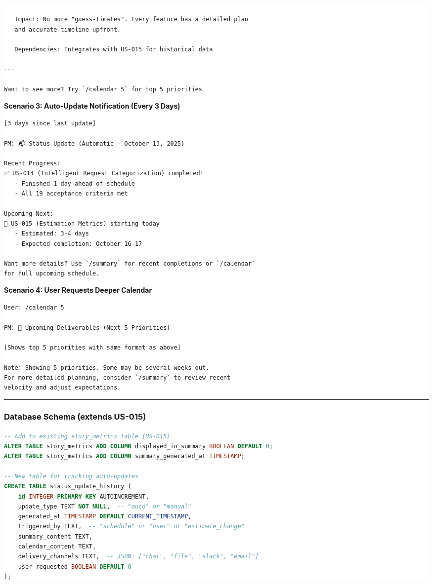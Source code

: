 ```

   Impact: No more "guess-timates". Every feature has a detailed plan
   and accurate timeline upfront.

   Dependencies: Integrates with US-015 for historical data

---

Want to see more? Try `/calendar 5` for top 5 priorities
```

**Scenario 3: Auto-Update Notification (Every 3 Days)**
```
[3 days since last update]

PM: 📬 Status Update (Automatic - October 13, 2025)

Recent Progress:
✅ US-014 (Intelligent Request Categorization) completed!
   - Finished 1 day ahead of schedule
   - All 19 acceptance criteria met

Upcoming Next:
📅 US-015 (Estimation Metrics) starting today
   - Estimated: 3-4 days
   - Expected completion: October 16-17

Want more details? Use `/summary` for recent completions or `/calendar`
for full upcoming schedule.
```

**Scenario 4: User Requests Deeper Calendar**
```
User: /calendar 5

PM: 📅 Upcoming Deliverables (Next 5 Priorities)

[Shows top 5 priorities with same format as above]

Note: Showing 5 priorities. Some may be several weeks out.
For more detailed planning, consider `/summary` to review recent
velocity and adjust expectations.
```

---

### **Database Schema** (extends US-015)

```sql
-- Add to existing story_metrics table (US-015)
ALTER TABLE story_metrics ADD COLUMN displayed_in_summary BOOLEAN DEFAULT 0;
ALTER TABLE story_metrics ADD COLUMN summary_generated_at TIMESTAMP;

-- New table for tracking auto-updates
CREATE TABLE status_update_history (
    id INTEGER PRIMARY KEY AUTOINCREMENT,
    update_type TEXT NOT NULL,  -- "auto" or "manual"
    generated_at TIMESTAMP DEFAULT CURRENT_TIMESTAMP,
    triggered_by TEXT,  -- "schedule" or "user" or "estimate_change"
    summary_content TEXT,
    calendar_content TEXT,
    delivery_channels TEXT,  -- JSON: ["chat", "file", "slack", "email"]
    user_requested BOOLEAN DEFAULT 0
);

```